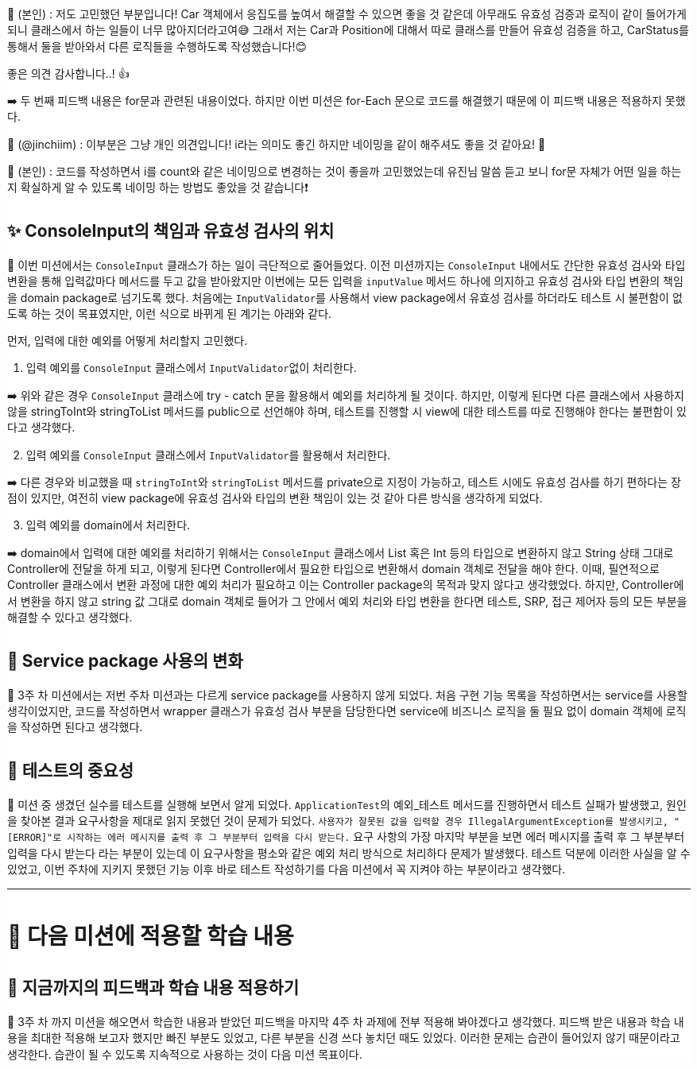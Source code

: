 🔹 (본인) : 저도 고민했던 부분입니다! Car 객체에서 응집도를 높여서 해결할 수 있으면 좋을 것 같은데 아무래도 유효성 검증과 로직이 같이 들어가게 되니 클래스에서 하는 일들이 너무 많아지더라고여😅 그래서 저는 Car과 Position에 대해서 따로 클래스를 만들어 유효성 검증을 하고, CarStatus를 통해서 둘을 받아와서 다른 로직들을 수행하도록 작성했습니다!😊

좋은 의견 감사합니다..! 👍

➡️ 두 번째 피드백 내용은 for문과 관련된 내용이었다. 하지만 이번 미션은 for-Each 문으로 코드를 해결했기 때문에 이 피드백 내용은 적용하지 못했다.

🔸 (@jinchiim) : 이부분은 그냥 개인 의견입니다!
i라는 의미도 좋긴 하지만 네이밍을 같이 해주셔도 좋을 것 같아요! 🥰

🔹 (본인) : 코드를 작성하면서 i를 count와 같은 네이밍으로 변경하는 것이 좋을까 고민했었는데 유진님 말씀 듣고 보니 for문 자체가 어떤 일을 하는지 확실하게 알 수 있도록 네이밍 하는 방법도 좋았을 것 같습니다❗

## ✨ ConsoleInput의 책임과 유효성 검사의 위치

🔹 이번 미션에서는 `ConsoleInput` 클래스가 하는 일이 극단적으로 줄어들었다. 이전 미션까지는 `ConsoleInput` 내에서도 간단한 유효성 검사와 타입 변환을 통해 입력값마다 메서드를 두고 값을 받아왔지만 이번에는 모든 입력을 `inputValue` 메서드 하나에 의지하고 유효성 검사와 타입 변환의 책임을 domain package로 넘기도록 했다. 처음에는 `InputValidator`를 사용해서 view package에서 유효성 검사를 하더라도 테스트 시 불편함이 없도록 하는 것이 목표였지만, 이런 식으로 바뀌게 된 계기는 아래와 같다.

먼저, 입력에 대한 예외를 어떻게 처리할지 고민했다.

1. 입력 예외를 `ConsoleInput` 클래스에서 `InputValidator`없이 처리한다.

➡️ 위와 같은 경우 `ConsoleInput` 클래스에 try - catch 문을 활용해서 예외를 처리하게 될 것이다. 하지만, 이렇게 된다면 다른 클래스에서 사용하지 않을 stringToInt와 stringToList 메서드를 public으로 선언해야 하며, 테스트를 진행할 시 view에 대한 테스트를 따로 진행해야 한다는 불편함이 있다고 생각했다.

2. 입력 예외를 `ConsoleInput` 클래스에서 `InputValidator`를 활용해서 처리한다.

➡️ 다른 경우와 비교했을 때 `stringToInt`와 `stringToList` 메서드를 private으로 지정이 가능하고, 테스트 시에도 유효성 검사를 하기 편하다는 장점이 있지만, 여전히 view package에 유효성 검사와 타입의 변환 책임이 있는 것 같아 다른 방식을 생각하게 되었다.

3. 입력 예외를 domain에서 처리한다.

➡️ domain에서 입력에 대한 예외를 처리하기 위해서는 `ConsoleInput` 클래스에서 List 혹은 Int 등의 타입으로 변환하지 않고 String 상태 그대로 Controller에 전달을 하게 되고, 이렇게 된다면 Controller에서 필요한 타입으로 변환해서 domain 객체로 전달을 해야 한다. 이때, 필연적으로 Controller 클래스에서 변환 과정에 대한 예외 처리가 필요하고 이는 Controller package의 목적과 맞지 않다고 생각했었다. 하지만, Controller에서 변환을 하지 않고 string 값 그대로 domain 객체로 들어가 그 안에서 예외 처리와 타입 변환을 한다면 테스트, SRP, 접근 제어자 등의 모든 부분을 해결할 수 있다고 생각했다.

## 🧐 Service package 사용의 변화

🔹 3주 차 미션에서는 저번 주차 미션과는 다르게 service package를 사용하지 않게 되었다. 처음 구현 기능 목록을 작성하면서는 service를 사용할 생각이었지만, 코드를 작성하면서 wrapper 클래스가 유효성 검사 부분을 담당한다면 service에 비즈니스 로직을 둘 필요 없이 domain 객체에 로직을 작성하면 된다고 생각했다. 

## 👻 테스트의 중요성

🔹 미션 중 생겼던 실수를 테스트를 실행해 보면서 알게 되었다. `ApplicationTest`의 예외_테스트 메서드를 진행하면서 테스트 실패가 발생했고, 원인을 찾아본 결과 요구사항을 제대로 읽지 못했던 것이 문제가 되었다. `사용자가 잘못된 값을 입력할 경우 IllegalArgumentException를 발생시키고, "[ERROR]"로 시작하는 에러 메시지를 출력 후 그 부분부터 입력을 다시 받는다.` 요구 사항의 가장 마지막 부분을 보면 에러 메시지를 출력 후 그 부분부터 입력을 다시 받는다 라는 부분이 있는데 이 요구사항을 평소와 같은 예외 처리 방식으로 처리하다 문제가 발생했다. 테스트 덕분에 이러한 사실을 알 수 있었고, 이번 주차에 지키지 못했던 기능 이후 바로 테스트 작성하기를 다음 미션에서 꼭 지켜야 하는 부분이라고 생각했다.

---

# :ledger: 다음 미션에 적용할 학습 내용

## 🧐 지금까지의 피드백과 학습 내용 적용하기

🔹 3주 차 까지 미션을 해오면서 학습한 내용과 받았던 피드백을 마지막 4주 차 과제에 전부 적용해 봐야겠다고 생각했다. 피드백 받은 내용과 학습 내용을 최대한 적용해 보고자 했지만 빠진 부분도 있었고, 다른 부분을 신경 쓰다 놓치던 때도 있었다. 이러한 문제는 습관이 들어있지 않기 때문이라고 생각한다. 습관이 될 수 있도록 지속적으로 사용하는 것이 다음 미션 목표이다.